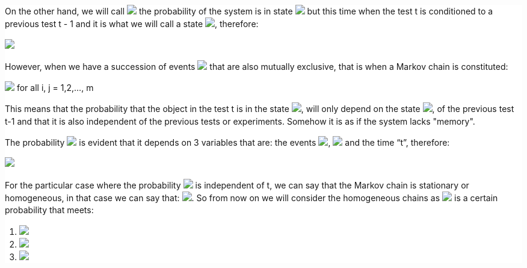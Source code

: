On the other hand, we will call
<img src="https://render.githubusercontent.com/render/math?math=P_{ij}^t"> the
probability of the system is in state
<img src="https://render.githubusercontent.com/render/math?math=E_i"> but this
time when the test t is conditioned to a previous test t - 1 and it is what we
will call a state
<img src="https://render.githubusercontent.com/render/math?math=E_j">,
therefore:

<img src="https://render.githubusercontent.com/render/math?math=P_{ij}^t =P\left\lceil E_i^{t\ }/\ E_j^{t-1}\right\rceil">

However, when we have a succession of events
<img src="https://render.githubusercontent.com/render/math?math=E_1, E_2, E_3,...E_m">
that are also mutually exclusive, that is when a Markov chain is constituted:

<img src="https://render.githubusercontent.com/render/math?math=P_{ij}^t =P\left\lceil E_i^{t\ }/\ E_j^{t-1}\right\rceil=\ P\left\lceil{\ E_i^{t\ }/E}_j^{t-1}.E_{j\ t-2}^{t-2}\ \ .E_{j\ t-3\ }^{t-3}\ldots E_{j1}^1.E_{j0}^0\ \right\rceil">
for all i, j = 1,2,…, m

This means that the probability that the object in the test t is in the state
<img src="https://render.githubusercontent.com/render/math?math=E_i">, will only
depend on the state
<img src="https://render.githubusercontent.com/render/math?math=E_j">, of the
previous test t-1 and that it is also independent of the previous tests or
experiments. Somehow it is as if the system lacks "memory".

The probability
<img src="https://render.githubusercontent.com/render/math?math=P_{ij}^t"> is
evident that it depends on 3 variables that are: the events
<img src="https://render.githubusercontent.com/render/math?math=E_i">,
<img src="https://render.githubusercontent.com/render/math?math=E_j"> and the
time “t”, therefore:

<img src="https://render.githubusercontent.com/render/math?math=P_{ij}^t =P\left\lceil E_i^{t\ }/\ E_j^{t-1}\right\rceil\neq P_{ij}^t'">

For the particular case where the probability
<img src="https://render.githubusercontent.com/render/math?math=P_{ij}^t"> is
independent of t, we can say that the Markov chain is stationary or homogeneous,
in that case we can say that:
<img src="https://render.githubusercontent.com/render/math?math=P_{ij}^t=\ P_{ij}">.
So from now on we will consider the homogeneous chains as
<img src="https://render.githubusercontent.com/render/math?math=P_{ij}"> is a
certain probability that meets:

1. <img src="https://render.githubusercontent.com/render/math?math=P_{ij}\geq0">
2. <img src="https://render.githubusercontent.com/render/math?math=\sum_{i=1}^{m}{P_{ij}=1}">
3. <img src="https://render.githubusercontent.com/render/math?math=i,j \epsilon\ {1, 2,..., m}">
